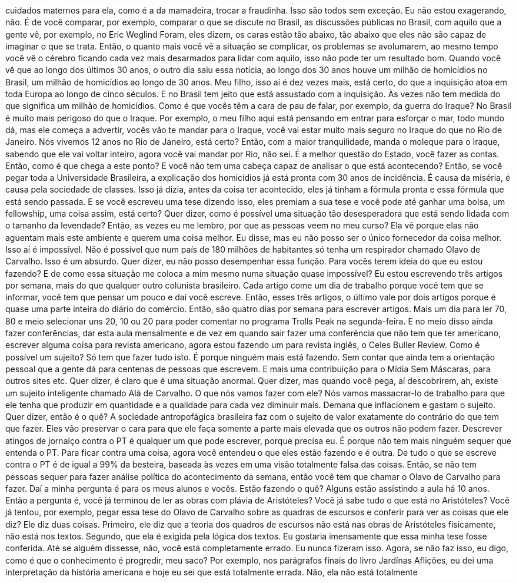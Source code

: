 cuidados maternos para ela, como é a da mamadeira, trocar a fraudinha. Isso são todos sem exceção. Eu não estou exagerando, não. É de você comparar, por exemplo, comparar o que se discute no Brasil, as discussões públicas no Brasil, com aquilo que a gente vê, por exemplo, no Eric Weglind Foram, eles dizem, os caras estão tão abaixo, tão abaixo que eles não são capaz de imaginar o que se trata. Então, o quanto mais você vê a situação se complicar, os problemas se avolumarem, ao mesmo tempo você vê o cérebro ficando cada vez mais desarmados para lidar com aquilo, isso não pode ter um resultado bom. Quando você vê que ao longo dos últimos 30 anos, o outro dia saiu essa notícia, ao longo dos 30 anos houve um milhão de homicídios no Brasil, um milhão de homicídios ao longo de 30 anos. Meu filho, isso aí é dez vezes mais, está certo, do que a inquisição atoa em toda Europa ao longo de cinco séculos. E no Brasil tem jeito que está assustado com a inquisição. Às vezes não tem medida do que significa um milhão de homicídios. Como é que vocês têm a cara de pau de falar, por exemplo, da guerra do Iraque? No Brasil é muito mais perigoso do que o Iraque. Por exemplo, o meu filho aqui está pensando em entrar para esforçar o mar, todo mundo dá, mas ele começa a advertir, vocês vão te mandar para o Iraque, você vai estar muito mais seguro no Iraque do que no Rio de Janeiro. Nós vivemos 12 anos no Rio de Janeiro, está certo? Então, com a maior tranquilidade, manda o moleque para o Iraque, sabendo que ele vai voltar inteiro, agora você vai mandar por Rio, não sei. É a melhor questão do Estado, você fazer as contas. Então, como é que chega a este ponto? E você não tem uma cabeça capaz de analisar o que está acontecendo? Então, se você pegar toda a Universidade Brasileira, a explicação dos homicídios já está pronta com 30 anos de incidência. É causa da miséria, é causa pela sociedade de classes. Isso já dizia, antes da coisa ter acontecido, eles já tinham a fórmula pronta e essa fórmula que está sendo passada. E se você escreveu uma tese dizendo isso, eles premiam a sua tese e você pode até ganhar uma bolsa, um fellowship, uma coisa assim, está certo? Quer dizer, como é possível uma situação tão desesperadora que está sendo lidada com o tamanho da levendade? Então, as vezes eu me lembro, por que as pessoas veem no meu curso? Ela vê porque elas não aguentam mais este ambiente e querem uma coisa melhor. Eu disse, mas eu não posso ser o único fornecedor da coisa melhor. Isso aí é impossível. Não é possível que num país de 180 milhões de habitantes só tenha um respirador chamado Olavo de Carvalho. Isso é um absurdo. Quer dizer, eu não posso desempenhar essa função. Para vocês terem ideia do que eu estou fazendo? E de como essa situação me coloca a mim mesmo numa situação quase impossível? Eu estou escrevendo três artigos por semana, mais do que qualquer outro colunista brasileiro. Cada artigo come um dia de trabalho porque você tem que se informar, você tem que pensar um pouco e daí você escreve. Então, esses três artigos, o último vale por dois artigos porque é quase uma parte inteira do diário do comércio. Então, são quatro dias por semana para escrever artigos. Mais um dia para ler 70, 80 e meio selecionar uns 20, 10 ou 20 para poder comentar no programa Trolls Peak na segunda-feira. E no meio disso ainda fazer conferências, dar esta aula mensalmente e de vez em quando sair fazer uma conferência que não tem que ter americano, escrever alguma coisa para revista americano, agora estou fazendo um para revista inglês, o Celes Buller Review. Como é possível um sujeito? Só tem que fazer tudo isto. É porque ninguém mais está fazendo. Sem contar que ainda tem a orientação pessoal que a gente dá para centenas de pessoas que escrevem. E mais uma contribuição para o Mídia Sem Máscaras, para outros sites etc. Quer dizer, é claro que é uma situação anormal. Quer dizer, mas quando você pega, aí descobrirem, ah, existe um sujeito inteligente chamado Alá de Carvalho. O que nós vamos fazer com ele? Nós vamos massacrar-lo de trabalho para que ele tenha que produzir em quantidade e a qualidade para cada vez diminuir mais. Demana que inflacionem e gastam o sujeito. Quer dizer, então é o quê? A sociedade antropofágica brasileira faz com o sujeito de valor exatamente do contrário do que tem que fazer. Eles vão preservar o cara para que ele faça somente a parte mais elevada que os outros não podem fazer. Descrever atingos de jornalço contra o PT é qualquer um que pode escrever, porque precisa eu. É porque não tem mais ninguém sequer que entenda o PT. Para ficar contra uma coisa, agora você entendeu o que eles estão fazendo e é outra. De tudo o que se escreve contra o PT é de igual a 99% da besteira, baseada às vezes em uma visão totalmente falsa das coisas. Então, se não tem pessoas sequer para fazer análise política do acontecimento da semana, então você tem que chamar o Olavo de Carvalho para fazer. Daí a minha pergunta é para os meus alunos e vocês. Estão fazendo o quê? Alguns estão assistindo a aula há 10 anos. Então a pergunta é, você já terminou de ler as obras com plávia de Aristóteles? Você já sabe tudo o que está no Aristóteles? Você já tentou, por exemplo, pegar essa tese do Olavo de Carvalho sobre as quadras de escursos e conferir para ver as coisas que ele diz? Ele diz duas coisas. Primeiro, ele diz que a teoria dos quadros de escursos não está nas obras de Aristóteles fisicamente, não está nos textos. Segundo, que ela é exigida pela lógica dos textos. Eu gostaria imensamente que essa minha tese fosse conferida. Até se alguém dissesse, não, você está completamente errado. Eu nunca fizeram isso. Agora, se não faz isso, eu digo, como é que o conhecimento é progredir, meu saco? Por exemplo, nos parágrafos finais do livro Jardínas Aflições, eu dei uma interpretação da história americana e hoje eu sei que está totalmente errada. Não, ela não está totalmente